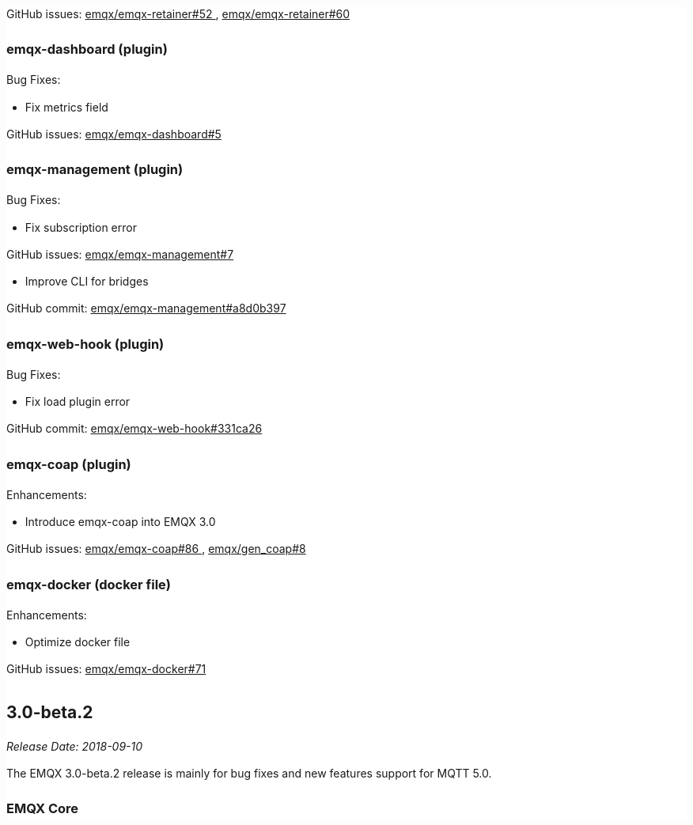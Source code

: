 GitHub issues: [ emqx/emqx-retainer#52 ](https://github.com/emqx/emqx-retainer/issues/52) , [ emqx/emqx-retainer#60 ](https://github.com/emqx/emqx-retainer/pull/60)

### emqx-dashboard (plugin)

Bug Fixes:

- Fix metrics field

GitHub issues: [ emqx/emqx-dashboard#5 ](https://github.com/emqx/emqx-dashboard/pull/5)

### emqx-management (plugin)

Bug Fixes:

- Fix subscription error

GitHub issues: [ emqx/emqx-management#7 ](https://github.com/emqx/emqx-management/pull/7)

- Improve CLI for bridges

GitHub commit: [ emqx/emqx-management#a8d0b397 ](https://github.com/emqx/emqx-management/commit/a8d0b3978ee3d51119d0fb22a12286a83d30c5ff)

### emqx-web-hook (plugin)

Bug Fixes:

- Fix load plugin error

GitHub commit: [ emqx/emqx-web-hook#331ca26 ](https://github.com/emqx/emqx-web-hook/commit/331ca26550931d691c98173501ca0fb4780d7a9a)

### emqx-coap (plugin)

Enhancements:

- Introduce emqx-coap into EMQX 3.0

GitHub issues: [ emqx/emqx-coap#86 ](https://github.com/emqx/emqx-coap/pull/86) , [ emqx/gen_coap#8 ](https://github.com/emqx/gen_coap/pull/8)

### emqx-docker (docker file)

Enhancements:

- Optimize docker file

GitHub issues: [ emqx/emqx-docker#71 ](https://github.com/emqx/emqx-docker/pull/71)

## 3.0-beta.2

_Release Date: 2018-09-10_

The EMQX 3.0-beta.2 release is mainly for bug fixes and new features support for MQTT 5.0.

### EMQX Core
